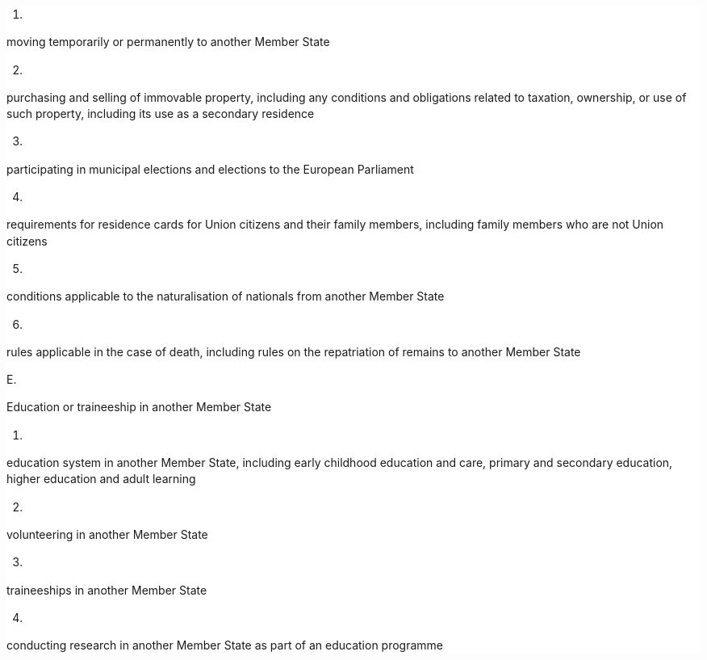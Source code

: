   

1.

moving temporarily or permanently to another Member State

  

2.

purchasing and selling of immovable property, including any conditions and obligations related to taxation, ownership, or use of such property, including its use as a secondary residence

  

3.

participating in municipal elections and elections to the European Parliament

  

4.

requirements for residence cards for Union citizens and their family members, including family members who are not Union citizens

  

5.

conditions applicable to the naturalisation of nationals from another Member State

  

6.

rules applicable in the case of death, including rules on the repatriation of remains to another Member State

  

E.

Education or traineeship in another Member State

  

1.

education system in another Member State, including early childhood education and care, primary and secondary education, higher education and adult learning

  

2.

volunteering in another Member State

  

3.

traineeships in another Member State

  

4.

conducting research in another Member State as part of an education programme

  